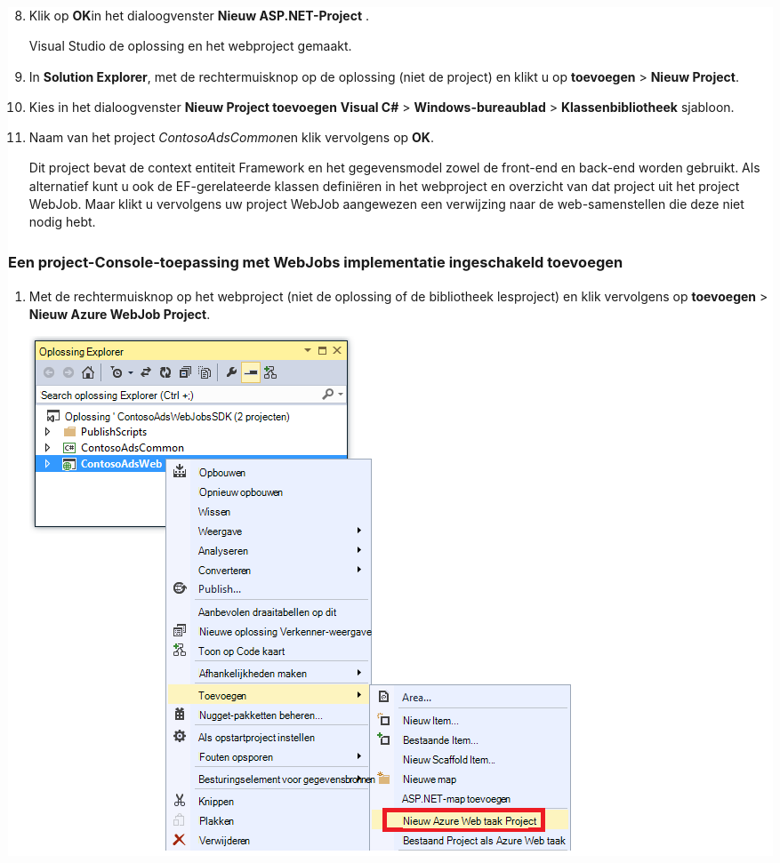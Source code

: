 8. Klik op **OK**in het dialoogvenster **Nieuw ASP.NET-Project** .

    Visual Studio de oplossing en het webproject gemaakt.

9. In **Solution Explorer**, met de rechtermuisknop op de oplossing (niet de project) en klikt u op **toevoegen** > **Nieuw Project**.

11. Kies in het dialoogvenster **Nieuw Project toevoegen** **Visual C#** > **Windows-bureaublad** > **Klassenbibliotheek** sjabloon.  

10. Naam van het project *ContosoAdsCommon*en klik vervolgens op **OK**.

    Dit project bevat de context entiteit Framework en het gegevensmodel zowel de front-end en back-end worden gebruikt. Als alternatief kunt u ook de EF-gerelateerde klassen definiëren in het webproject en overzicht van dat project uit het project WebJob. Maar klikt u vervolgens uw project WebJob aangewezen een verwijzing naar de web-samenstellen die deze niet nodig hebt.

### <a name="add-a-console-application-project-that-has-webjobs-deployment-enabled"></a>Een project-Console-toepassing met WebJobs implementatie ingeschakeld toevoegen

1. Met de rechtermuisknop op het webproject (niet de oplossing of de bibliotheek lesproject) en klik vervolgens op **toevoegen** > **Nieuw Azure WebJob Project**.

    ![Nieuwe Azure WebJob Project menuselectie](./media/websites-dotnet-webjobs-sdk-get-started/newawjp.png)
